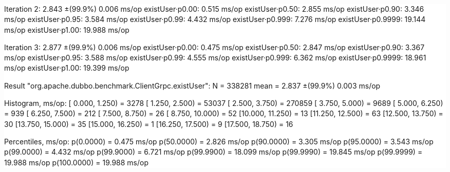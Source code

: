 Iteration   2: 2.843 ±(99.9%) 0.006 ms/op
                 existUser·p0.00:   0.515 ms/op
                 existUser·p0.50:   2.855 ms/op
                 existUser·p0.90:   3.346 ms/op
                 existUser·p0.95:   3.584 ms/op
                 existUser·p0.99:   4.432 ms/op
                 existUser·p0.999:  7.276 ms/op
                 existUser·p0.9999: 19.144 ms/op
                 existUser·p1.00:   19.988 ms/op

Iteration   3: 2.877 ±(99.9%) 0.006 ms/op
                 existUser·p0.00:   0.475 ms/op
                 existUser·p0.50:   2.847 ms/op
                 existUser·p0.90:   3.367 ms/op
                 existUser·p0.95:   3.588 ms/op
                 existUser·p0.99:   4.555 ms/op
                 existUser·p0.999:  6.362 ms/op
                 existUser·p0.9999: 18.961 ms/op
                 existUser·p1.00:   19.399 ms/op



Result "org.apache.dubbo.benchmark.ClientGrpc.existUser":
  N = 338281
  mean =      2.837 ±(99.9%) 0.003 ms/op

  Histogram, ms/op:
    [ 0.000,  1.250) = 3278 
    [ 1.250,  2.500) = 53037 
    [ 2.500,  3.750) = 270859 
    [ 3.750,  5.000) = 9689 
    [ 5.000,  6.250) = 939 
    [ 6.250,  7.500) = 212 
    [ 7.500,  8.750) = 26 
    [ 8.750, 10.000) = 52 
    [10.000, 11.250) = 13 
    [11.250, 12.500) = 63 
    [12.500, 13.750) = 30 
    [13.750, 15.000) = 35 
    [15.000, 16.250) = 1 
    [16.250, 17.500) = 9 
    [17.500, 18.750) = 16 

  Percentiles, ms/op:
      p(0.0000) =      0.475 ms/op
     p(50.0000) =      2.826 ms/op
     p(90.0000) =      3.305 ms/op
     p(95.0000) =      3.543 ms/op
     p(99.0000) =      4.432 ms/op
     p(99.9000) =      6.721 ms/op
     p(99.9900) =     18.099 ms/op
     p(99.9990) =     19.845 ms/op
     p(99.9999) =     19.988 ms/op
    p(100.0000) =     19.988 ms/op
